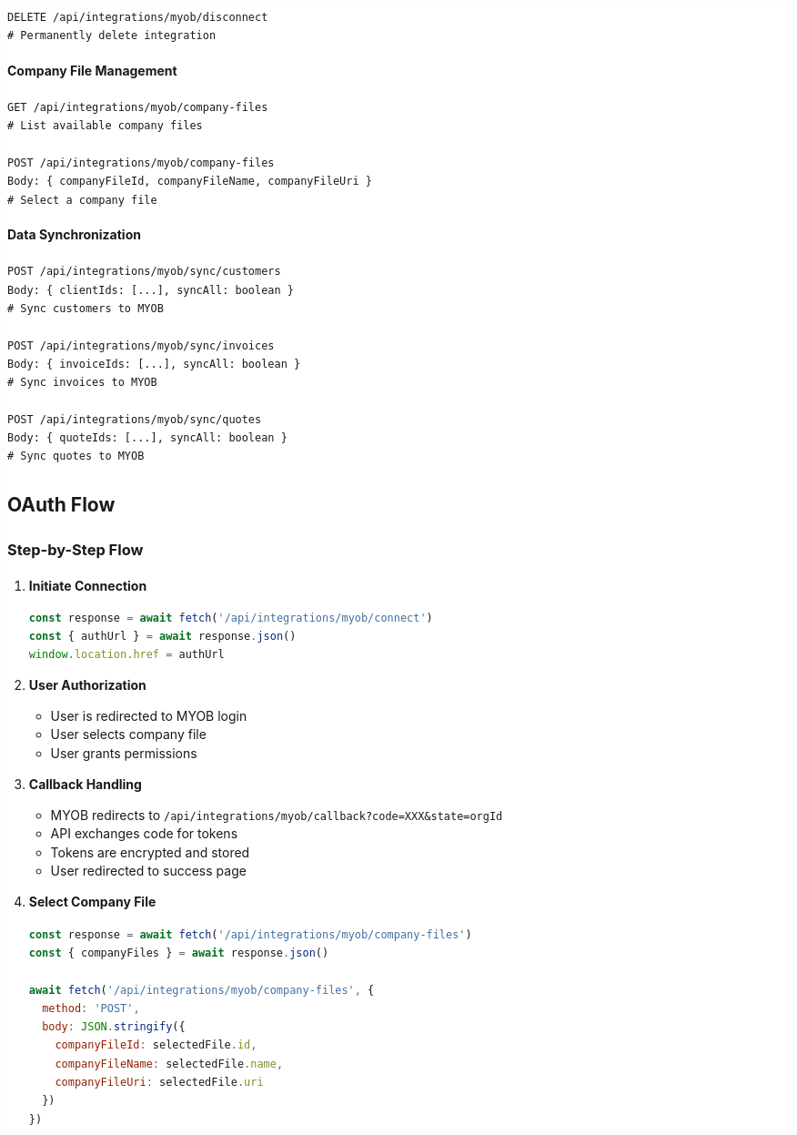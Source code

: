 ```http
DELETE /api/integrations/myob/disconnect
# Permanently delete integration
```

#### Company File Management

```http
GET /api/integrations/myob/company-files
# List available company files

POST /api/integrations/myob/company-files
Body: { companyFileId, companyFileName, companyFileUri }
# Select a company file
```

#### Data Synchronization

```http
POST /api/integrations/myob/sync/customers
Body: { clientIds: [...], syncAll: boolean }
# Sync customers to MYOB

POST /api/integrations/myob/sync/invoices
Body: { invoiceIds: [...], syncAll: boolean }
# Sync invoices to MYOB

POST /api/integrations/myob/sync/quotes
Body: { quoteIds: [...], syncAll: boolean }
# Sync quotes to MYOB
```

## OAuth Flow

### Step-by-Step Flow

1. **Initiate Connection**
   ```javascript
   const response = await fetch('/api/integrations/myob/connect')
   const { authUrl } = await response.json()
   window.location.href = authUrl
   ```

2. **User Authorization**
   - User is redirected to MYOB login
   - User selects company file
   - User grants permissions

3. **Callback Handling**
   - MYOB redirects to `/api/integrations/myob/callback?code=XXX&state=orgId`
   - API exchanges code for tokens
   - Tokens are encrypted and stored
   - User redirected to success page

4. **Select Company File**
   ```javascript
   const response = await fetch('/api/integrations/myob/company-files')
   const { companyFiles } = await response.json()

   await fetch('/api/integrations/myob/company-files', {
     method: 'POST',
     body: JSON.stringify({
       companyFileId: selectedFile.id,
       companyFileName: selectedFile.name,
       companyFileUri: selectedFile.uri
     })
   })
   ```